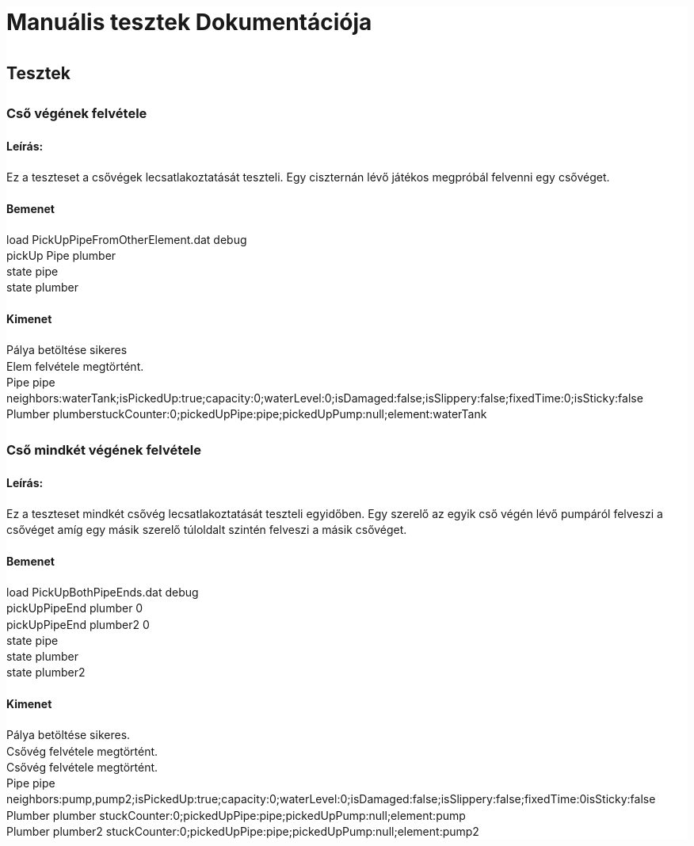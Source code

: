 # Manuális tesztek Dokumentációja

## Tesztek

### Cső végének felvétele
#### Leírás:
Ez a teszteset a csővégek lecsatlakoztatását teszteli. Egy ciszternán lévő játékos
megpróbál felvenni egy csővéget.

#### Bemenet
load PickUpPipeFromOtherElement.dat debug\
pickUp Pipe plumber\
state pipe\
state plumber

#### Kimenet

Pálya betöltése sikeres\
Elem felvétele megtörtént. \
Pipe pipe
neighbors:waterTank;isPickedUp:true;capacity:0;waterLevel:0;isDamaged:false;isSlippery:false;fixedTime:0;isSticky:false\
Plumber plumberstuckCounter:0;pickedUpPipe:pipe;pickedUpPump:null;element:waterTank

### Cső mindkét végének felvétele
#### Leírás:
Ez a teszteset mindkét csővég lecsatlakoztatását teszteli egyidőben. Egy szerelő az
egyik cső végén lévő pumpáról felveszi a csővéget amíg egy másik szerelő túloldalt
szintén felveszi a másik csővéget.

#### Bemenet
load PickUpBothPipeEnds.dat debug\
pickUpPipeEnd plumber 0\
pickUpPipeEnd plumber2 0\
state pipe\
state plumber\
state plumber2

#### Kimenet

Pálya betöltése sikeres.\
Csővég felvétele megtörtént.\
Csővég felvétele megtörtént.\
Pipe pipe
neighbors:pump,pump2;isPickedUp:true;capacity:0;waterLevel:0;isDamaged:false;isSlippery:false;fixedTime:0isSticky:false\
Plumber plumber
stuckCounter:0;pickedUpPipe:pipe;pickedUpPump:null;element:pump\
Plumber plumber2
stuckCounter:0;pickedUpPipe:pipe;pickedUpPump:null;element:pump2
